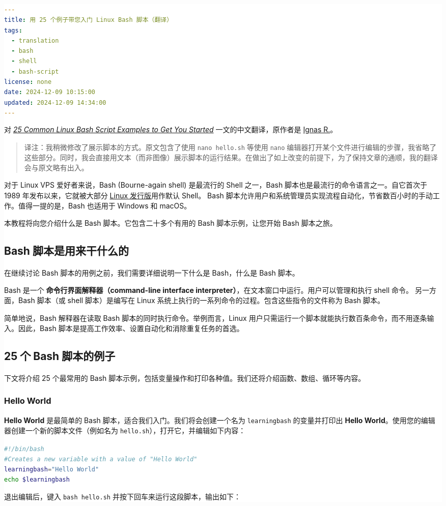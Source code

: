 ```yaml
---
title: 用 25 个例子带您入门 Linux Bash 脚本（翻译）
tags:
  - translation
  - bash
  - shell
  - bash-script
license: none
date: 2024-12-09 10:15:00
updated: 2024-12-09 14:34:00
---
```


对 _[25 Common Linux Bash Script Examples to Get You Started](https://www.hostinger.in/tutorials/bash-script-example)_ 一文的中文翻译，原作者是 [Ignas R.](https://www.hostinger.in/tutorials/author/ignasr)。



> 译注：我稍微修改了展示脚本的方式。原文包含了使用 `nano hello.sh` 等使用 `nano` 编辑器打开某个文件进行编辑的步骤，我省略了这些部分。同时，我会直接用文本（而非图像）展示脚本的运行结果。在做出了如上改变的前提下，为了保持文章的通顺，我的翻译会与原文略有出入。

对于 Linux VPS 爱好者来说，Bash (Bourne-again shell) 是最流行的 Shell 之一，Bash 脚本也是最流行的命令语言之一。自它首次于 1989 年发布以来，它就被大部分 [Linux 发行版](https://www.hostinger.in/tutorials/best-linux-distro)用作默认 Shell。
Bash 脚本允许用户和系统管理员实现流程自动化，节省数百小时的手动工作。值得一提的是，Bash 也适用于 Windows 和 macOS。

本教程将向您介绍什么是 Bash 脚本。它包含二十多个有用的 Bash 脚本示例，让您开始 Bash 脚本之旅。

## Bash 脚本是用来干什么的

在继续讨论 Bash 脚本的用例之前，我们需要详细说明一下什么是 Bash，什么是 Bash 脚本。

Bash 是一个 **命令行界面解释器（command-line interface interpreter）**，在文本窗口中运行。用户可以管理和执行 shell 命令。 另一方面，Bash 脚本（或 shell 脚本）是编写在 Linux 系统上执行的一系列命令的过程。包含这些指令的文件称为 Bash 脚本。

简单地说，Bash 解释器在读取 Bash 脚本的同时执行命令。举例而言，Linux 用户只需运行一个脚本就能执行数百条命令，而不用逐条输入。因此，Bash 脚本是提高工作效率、设置自动化和消除重复任务的首选。

## 25 个 Bash 脚本的例子

下文将介绍 25 个最常用的 Bash 脚本示例，包括变量操作和打印各种值。我们还将介绍函数、数组、循环等内容。

### Hello World

**Hello World** 是最简单的 Bash 脚本，适合我们入门。我们将会创建一个名为 `learningbash` 的变量并打印出 **Hello World**。使用您的编辑器创建一个新的脚本文件（例如名为 `hello.sh`），打开它，并编辑如下内容：

```bash
#!/bin/bash
#Creates a new variable with a value of "Hello World"
learningbash="Hello World"
echo $learningbash
```

退出编辑后，键入 `bash hello.sh` 并按下回车来运行这段脚本，输出如下：
